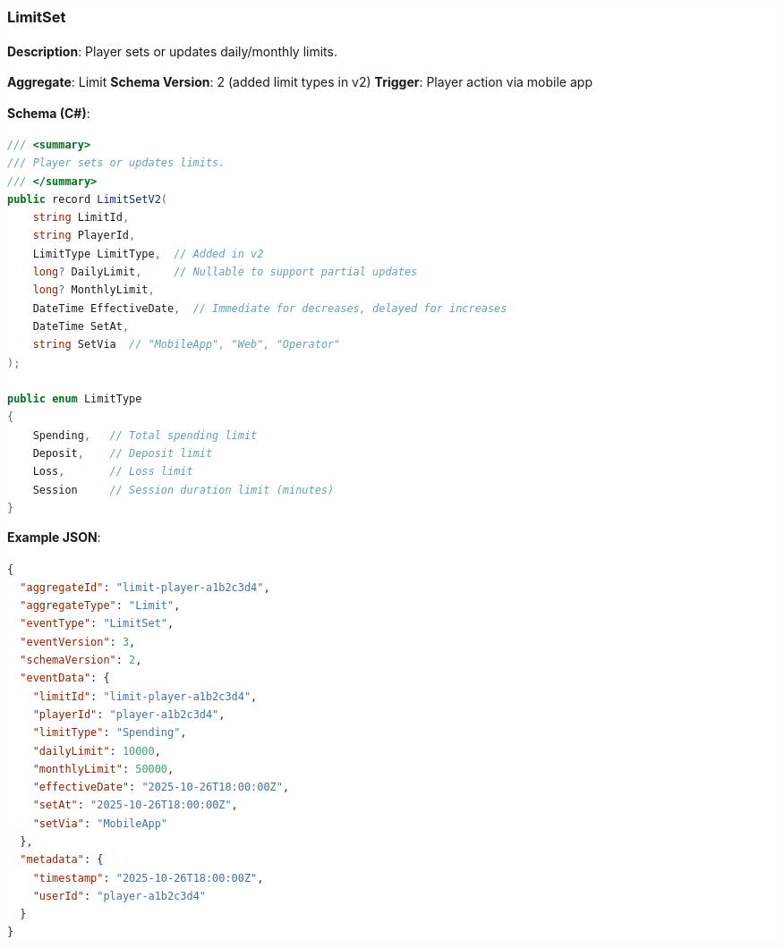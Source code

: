 
### LimitSet

**Description**: Player sets or updates daily/monthly limits.

**Aggregate**: Limit
**Schema Version**: 2 (added limit types in v2)
**Trigger**: Player action via mobile app

**Schema (C#)**:

```csharp
/// <summary>
/// Player sets or updates limits.
/// </summary>
public record LimitSetV2(
    string LimitId,
    string PlayerId,
    LimitType LimitType,  // Added in v2
    long? DailyLimit,     // Nullable to support partial updates
    long? MonthlyLimit,
    DateTime EffectiveDate,  // Immediate for decreases, delayed for increases
    DateTime SetAt,
    string SetVia  // "MobileApp", "Web", "Operator"
);

public enum LimitType
{
    Spending,   // Total spending limit
    Deposit,    // Deposit limit
    Loss,       // Loss limit
    Session     // Session duration limit (minutes)
}
```

**Example JSON**:
```json
{
  "aggregateId": "limit-player-a1b2c3d4",
  "aggregateType": "Limit",
  "eventType": "LimitSet",
  "eventVersion": 3,
  "schemaVersion": 2,
  "eventData": {
    "limitId": "limit-player-a1b2c3d4",
    "playerId": "player-a1b2c3d4",
    "limitType": "Spending",
    "dailyLimit": 10000,
    "monthlyLimit": 50000,
    "effectiveDate": "2025-10-26T18:00:00Z",
    "setAt": "2025-10-26T18:00:00Z",
    "setVia": "MobileApp"
  },
  "metadata": {
    "timestamp": "2025-10-26T18:00:00Z",
    "userId": "player-a1b2c3d4"
  }
}
```
